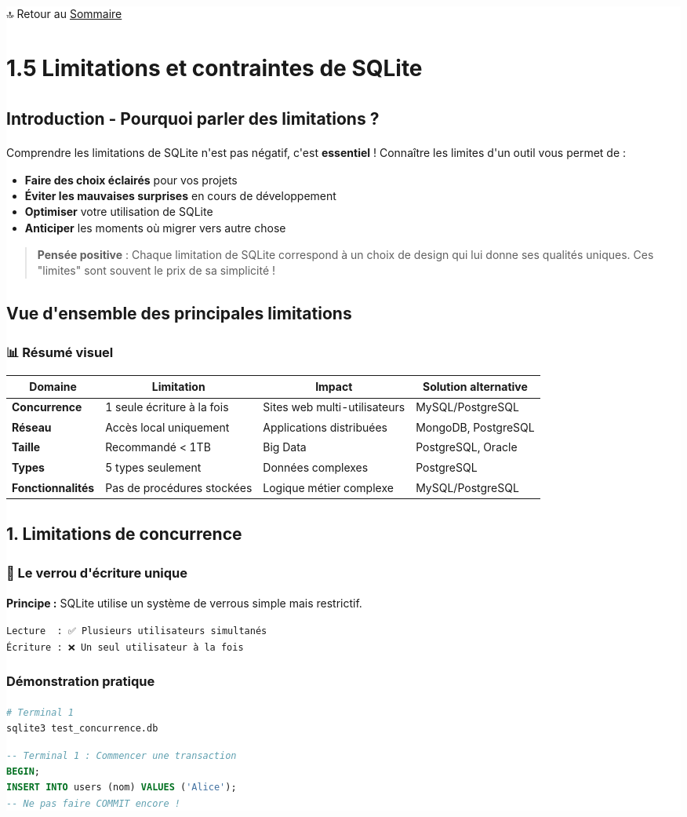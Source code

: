 🔝 Retour au [Sommaire](/SOMMAIRE.md)

# 1.5 Limitations et contraintes de SQLite

## Introduction - Pourquoi parler des limitations ?

Comprendre les limitations de SQLite n'est pas négatif, c'est **essentiel** ! Connaître les limites d'un outil vous permet de :
- **Faire des choix éclairés** pour vos projets
- **Éviter les mauvaises surprises** en cours de développement
- **Optimiser** votre utilisation de SQLite
- **Anticiper** les moments où migrer vers autre chose

> **Pensée positive** : Chaque limitation de SQLite correspond à un choix de design qui lui donne ses qualités uniques. Ces "limites" sont souvent le prix de sa simplicité !

## Vue d'ensemble des principales limitations

### 📊 Résumé visuel

| Domaine | Limitation | Impact | Solution alternative |
|---------|------------|--------|---------------------|
| **Concurrence** | 1 seule écriture à la fois | Sites web multi-utilisateurs | MySQL/PostgreSQL |
| **Réseau** | Accès local uniquement | Applications distribuées | MongoDB, PostgreSQL |
| **Taille** | Recommandé < 1TB | Big Data | PostgreSQL, Oracle |
| **Types** | 5 types seulement | Données complexes | PostgreSQL |
| **Fonctionnalités** | Pas de procédures stockées | Logique métier complexe | MySQL/PostgreSQL |

## 1. Limitations de concurrence

### 🚦 Le verrou d'écriture unique

**Principe :** SQLite utilise un système de verrous simple mais restrictif.

```
Lecture  : ✅ Plusieurs utilisateurs simultanés
Écriture : ❌ Un seul utilisateur à la fois
```

### Démonstration pratique

```bash
# Terminal 1
sqlite3 test_concurrence.db
```

```sql
-- Terminal 1 : Commencer une transaction
BEGIN;
INSERT INTO users (nom) VALUES ('Alice');
-- Ne pas faire COMMIT encore !
```
